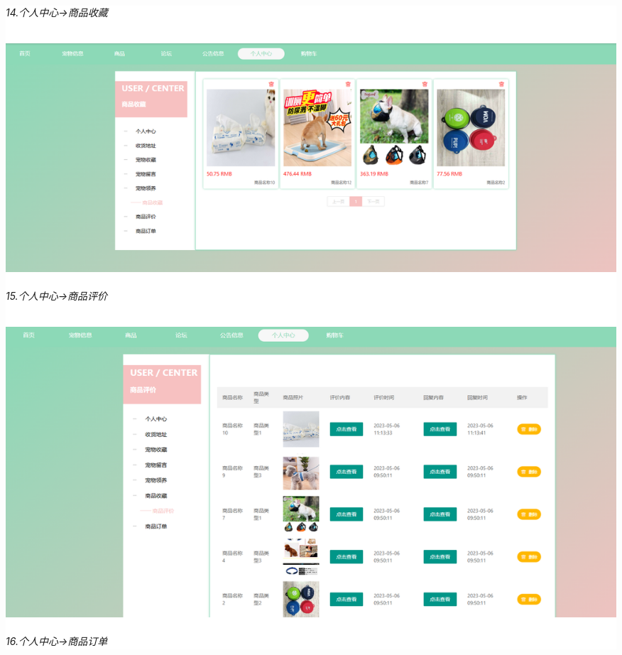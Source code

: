 ###### 14.个人中心->商品收藏

![0](./img/16.jpg)

###### 15.个人中心->商品评价

![0](./img/17.jpg)

###### 16.个人中心->商品订单
